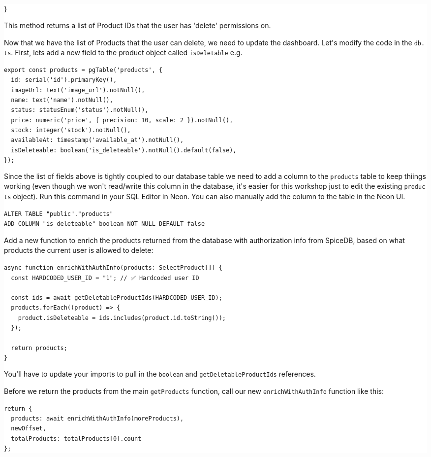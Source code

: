 ```
}
  ```

  This method returns a list of Product IDs that the user has 'delete' permissions on. 


Now that we have the list of Products that the user can delete, we need to update the dashboard. 
Let's modify the code in the `db.ts`.  First, lets add a new field to the product object called `isDeletable` e.g.

```
export const products = pgTable('products', {
  id: serial('id').primaryKey(),
  imageUrl: text('image_url').notNull(),
  name: text('name').notNull(),
  status: statusEnum('status').notNull(),
  price: numeric('price', { precision: 10, scale: 2 }).notNull(),
  stock: integer('stock').notNull(),
  availableAt: timestamp('available_at').notNull(),
  isDeleteable: boolean('is_deleteable').notNull().default(false),
});
```

Since the list of fields above is tightly coupled to our database table we need to add a column to the `products` table to keep thiings working (even though we won't read/write this column in the database, it's easier for this workshop just to edit the existing `products` object). Run this command in your SQL Editor in Neon. You can also manually add the column to the table in the Neon UI.

```
ALTER TABLE "public"."products" 
ADD COLUMN "is_deleteable" boolean NOT NULL DEFAULT false
```


Add a new function to enrich the products returned from the database with authorization info from SpiceDB, based on what products the current user is allowed to delete:

```
async function enrichWithAuthInfo(products: SelectProduct[]) {
  const HARDCODED_USER_ID = "1"; // ✅ Hardcoded user ID

  const ids = await getDeletableProductIds(HARDCODED_USER_ID);
  products.forEach((product) => {
    product.isDeleteable = ids.includes(product.id.toString());
  });

  return products;
}
  ```

  You'll have to update your imports to pull in the `boolean` and `getDeletableProductIds` references.

  Before we return the products from the main `getProducts` function, call our new `enrichWithAuthInfo` function like this:
  ```
  return {
    products: await enrichWithAuthInfo(moreProducts),
    newOffset,
    totalProducts: totalProducts[0].count
  };
  ```
